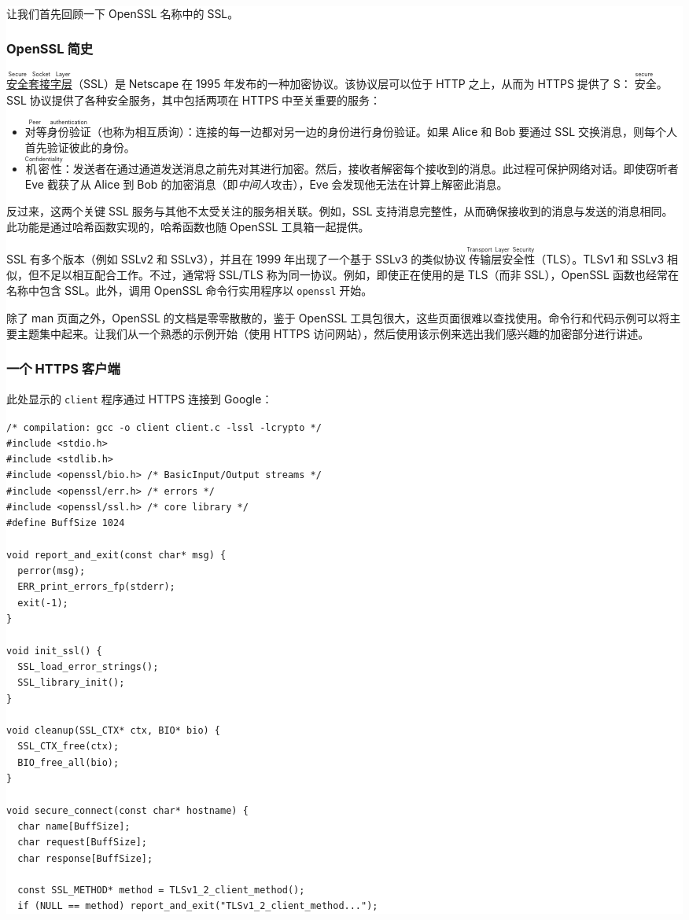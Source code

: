 
让我们首先回顾一下 OpenSSL 名称中的 SSL。


### OpenSSL 简史


<ruby> <a href="https://en.wikipedia.org/wiki/Transport_Layer_Security">  安全套接字层 </a> <rt>  Secure Socket Layer </rt></ruby>（SSL）是 Netscape 在 1995 年发布的一种加密协议。该协议层可以位于 HTTP 之上，从而为 HTTPS 提供了 S：<ruby> 安全 <rt>  secure </rt></ruby>。SSL 协议提供了各种安全服务，其中包括两项在 HTTPS 中至关重要的服务：


* <ruby> 对等身份验证 <rt>  Peer authentication </rt></ruby>（也称为相互质询）：连接的每一边都对另一边的身份进行身份验证。如果 Alice 和 Bob 要通过 SSL 交换消息，则每个人首先验证彼此的身份。
* <ruby> 机密性 <rt>  Confidentiality </rt></ruby>：发送者在通过通道发送消息之前先对其进行加密。然后，接收者解密每个接收到的消息。此过程可保护网络对话。即使窃听者 Eve 截获了从 Alice 到 Bob 的加密消息（即*中间人*攻击），Eve 会发现他无法在计算上解密此消息。


反过来，这两个关键 SSL 服务与其他不太受关注的服务相关联。例如，SSL 支持消息完整性，从而确保接收到的消息与发送的消息相同。此功能是通过哈希函数实现的，哈希函数也随 OpenSSL 工具箱一起提供。


SSL 有多个版本（例如 SSLv2 和 SSLv3），并且在 1999 年出现了一个基于 SSLv3 的类似协议<ruby> 传输层安全性 <rt>  Transport Layer Security </rt></ruby>（TLS）。TLSv1 和 SSLv3 相似，但不足以相互配合工作。不过，通常将 SSL/TLS 称为同一协议。例如，即使正在使用的是 TLS（而非 SSL），OpenSSL 函数也经常在名称中包含 SSL。此外，调用 OpenSSL 命令行实用程序以 `openssl` 开始。


除了 man 页面之外，OpenSSL 的文档是零零散散的，鉴于 OpenSSL 工具包很大，这些页面很难以查找使用。命令行和代码示例可以将主要主题集中起来。让我们从一个熟悉的示例开始（使用 HTTPS 访问网站），然后使用该示例来选出我们感兴趣的加密部分进行讲述。


### 一个 HTTPS 客户端


此处显示的 `client` 程序通过 HTTPS 连接到 Google：



```
/* compilation: gcc -o client client.c -lssl -lcrypto */
#include <stdio.h>
#include <stdlib.h>
#include <openssl/bio.h> /* BasicInput/Output streams */
#include <openssl/err.h> /* errors */
#include <openssl/ssl.h> /* core library */
#define BuffSize 1024

void report_and_exit(const char* msg) {
  perror(msg);
  ERR_print_errors_fp(stderr);
  exit(-1);
}

void init_ssl() {
  SSL_load_error_strings();
  SSL_library_init();
}

void cleanup(SSL_CTX* ctx, BIO* bio) {
  SSL_CTX_free(ctx);
  BIO_free_all(bio);
}

void secure_connect(const char* hostname) {
  char name[BuffSize];
  char request[BuffSize];
  char response[BuffSize];

  const SSL_METHOD* method = TLSv1_2_client_method();
  if (NULL == method) report_and_exit("TLSv1_2_client_method...");

```